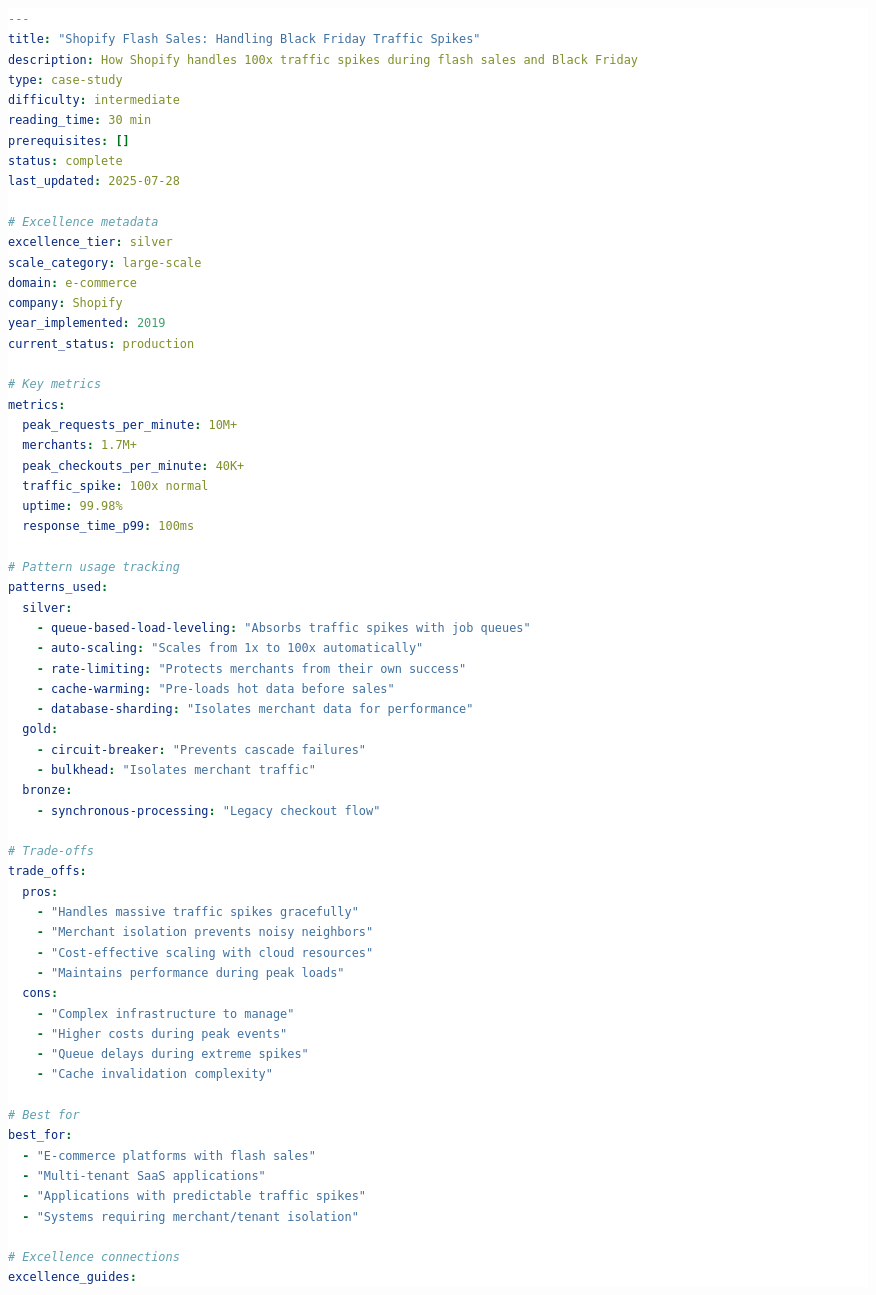 ```yaml
---
title: "Shopify Flash Sales: Handling Black Friday Traffic Spikes"
description: How Shopify handles 100x traffic spikes during flash sales and Black Friday
type: case-study
difficulty: intermediate
reading_time: 30 min
prerequisites: []
status: complete
last_updated: 2025-07-28

# Excellence metadata
excellence_tier: silver
scale_category: large-scale
domain: e-commerce
company: Shopify
year_implemented: 2019
current_status: production

# Key metrics
metrics:
  peak_requests_per_minute: 10M+
  merchants: 1.7M+
  peak_checkouts_per_minute: 40K+
  traffic_spike: 100x normal
  uptime: 99.98%
  response_time_p99: 100ms

# Pattern usage tracking
patterns_used:
  silver:
    - queue-based-load-leveling: "Absorbs traffic spikes with job queues"
    - auto-scaling: "Scales from 1x to 100x automatically"
    - rate-limiting: "Protects merchants from their own success"
    - cache-warming: "Pre-loads hot data before sales"
    - database-sharding: "Isolates merchant data for performance"
  gold:
    - circuit-breaker: "Prevents cascade failures"
    - bulkhead: "Isolates merchant traffic"
  bronze:
    - synchronous-processing: "Legacy checkout flow"

# Trade-offs
trade_offs:
  pros:
    - "Handles massive traffic spikes gracefully"
    - "Merchant isolation prevents noisy neighbors"
    - "Cost-effective scaling with cloud resources"
    - "Maintains performance during peak loads"
  cons:
    - "Complex infrastructure to manage"
    - "Higher costs during peak events"
    - "Queue delays during extreme spikes"
    - "Cache invalidation complexity"

# Best for
best_for:
  - "E-commerce platforms with flash sales"
  - "Multi-tenant SaaS applications"
  - "Applications with predictable traffic spikes"
  - "Systems requiring merchant/tenant isolation"

# Excellence connections
excellence_guides:
```